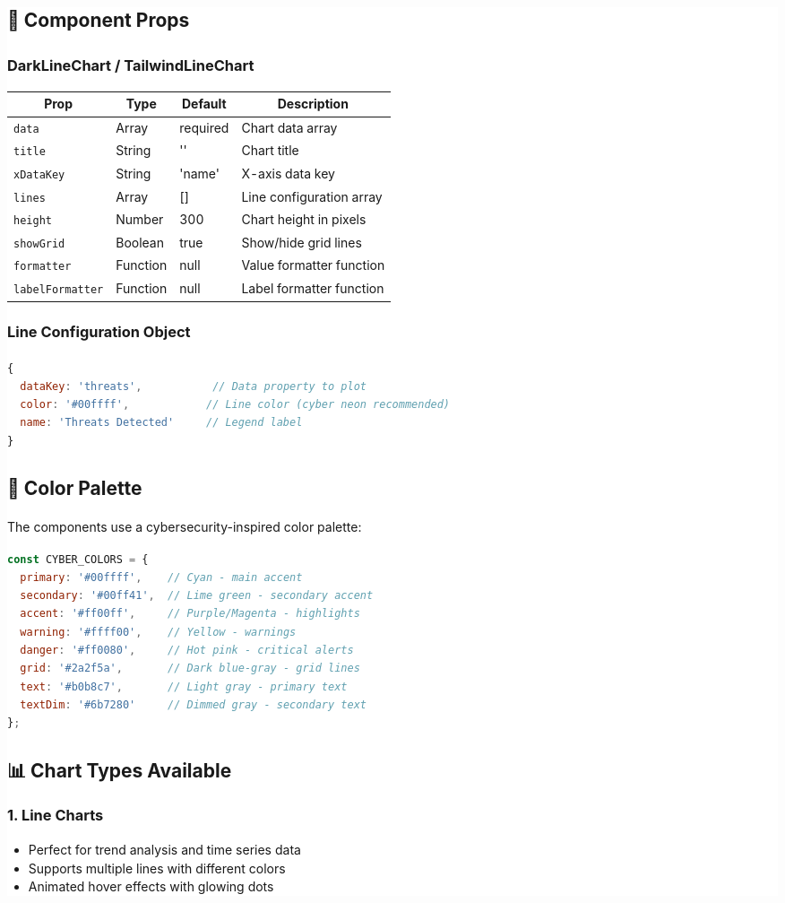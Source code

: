 ## 🎯 Component Props

### DarkLineChart / TailwindLineChart

| Prop | Type | Default | Description |
|------|------|---------|-------------|
| `data` | Array | required | Chart data array |
| `title` | String | '' | Chart title |
| `xDataKey` | String | 'name' | X-axis data key |
| `lines` | Array | [] | Line configuration array |
| `height` | Number | 300 | Chart height in pixels |
| `showGrid` | Boolean | true | Show/hide grid lines |
| `formatter` | Function | null | Value formatter function |
| `labelFormatter` | Function | null | Label formatter function |

### Line Configuration Object

```jsx
{
  dataKey: 'threats',           // Data property to plot
  color: '#00ffff',            // Line color (cyber neon recommended)
  name: 'Threats Detected'     // Legend label
}
```

## 🎨 Color Palette

The components use a cybersecurity-inspired color palette:

```jsx
const CYBER_COLORS = {
  primary: '#00ffff',    // Cyan - main accent
  secondary: '#00ff41',  // Lime green - secondary accent  
  accent: '#ff00ff',     // Purple/Magenta - highlights
  warning: '#ffff00',    // Yellow - warnings
  danger: '#ff0080',     // Hot pink - critical alerts
  grid: '#2a2f5a',       // Dark blue-gray - grid lines
  text: '#b0b8c7',       // Light gray - primary text
  textDim: '#6b7280'     // Dimmed gray - secondary text
};
```

## 📊 Chart Types Available

### 1. Line Charts
- Perfect for trend analysis and time series data
- Supports multiple lines with different colors
- Animated hover effects with glowing dots
